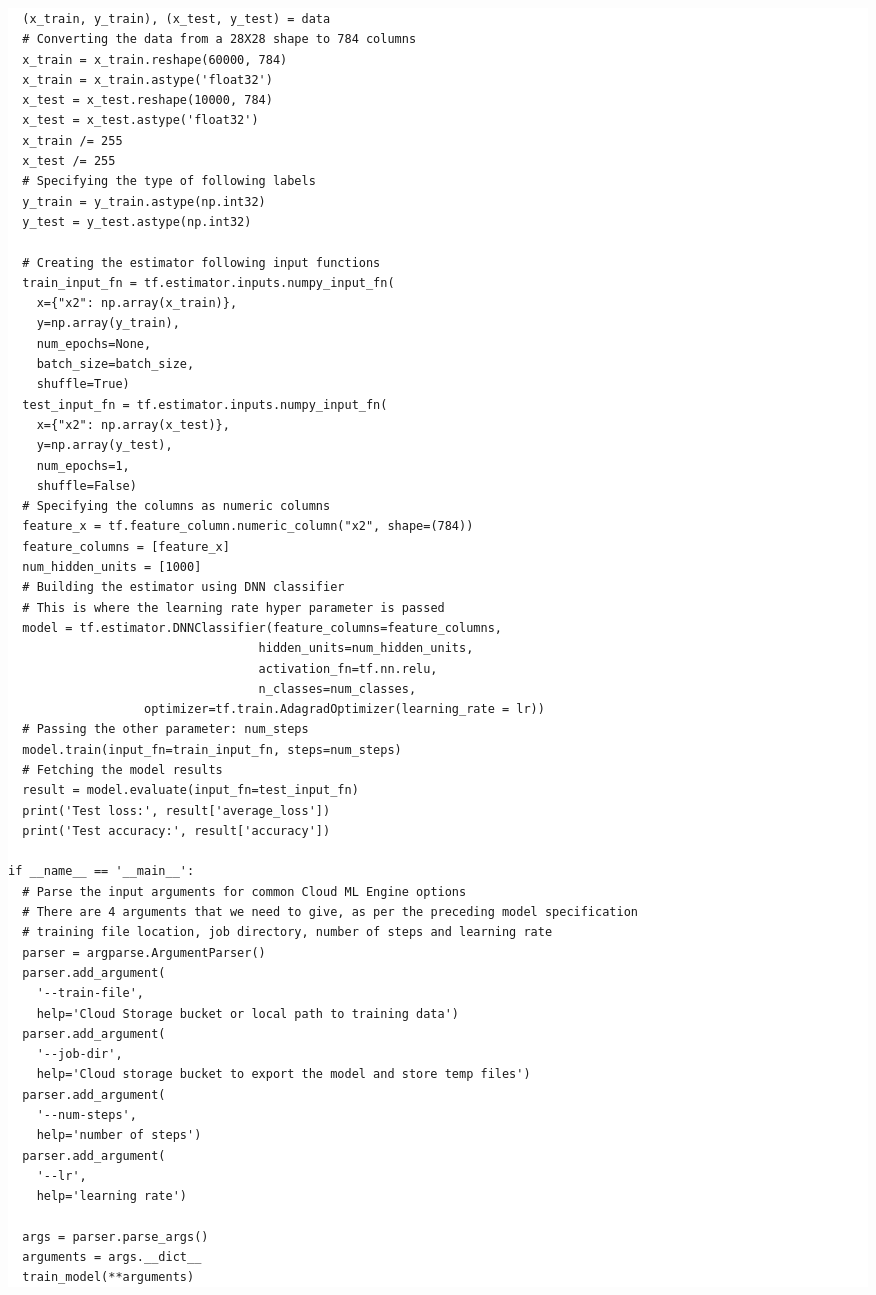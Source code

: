 ```
  (x_train, y_train), (x_test, y_test) = data
  # Converting the data from a 28X28 shape to 784 columns
  x_train = x_train.reshape(60000, 784)
  x_train = x_train.astype('float32')
  x_test = x_test.reshape(10000, 784)
  x_test = x_test.astype('float32')
  x_train /= 255
  x_test /= 255
  # Specifying the type of following labels
  y_train = y_train.astype(np.int32)
  y_test = y_test.astype(np.int32)

  # Creating the estimator following input functions 
  train_input_fn = tf.estimator.inputs.numpy_input_fn(
    x={"x2": np.array(x_train)},
    y=np.array(y_train),
    num_epochs=None,
    batch_size=batch_size,
    shuffle=True)
  test_input_fn = tf.estimator.inputs.numpy_input_fn(
    x={"x2": np.array(x_test)},
    y=np.array(y_test),
    num_epochs=1,
    shuffle=False)
  # Specifying the columns as numeric columns
  feature_x = tf.feature_column.numeric_column("x2", shape=(784))
  feature_columns = [feature_x]
  num_hidden_units = [1000]
  # Building the estimator using DNN classifier
  # This is where the learning rate hyper parameter is passed
  model = tf.estimator.DNNClassifier(feature_columns=feature_columns,
                                   hidden_units=num_hidden_units,
                                   activation_fn=tf.nn.relu,
                                   n_classes=num_classes,
                   optimizer=tf.train.AdagradOptimizer(learning_rate = lr))
  # Passing the other parameter: num_steps
  model.train(input_fn=train_input_fn, steps=num_steps) 
  # Fetching the model results
  result = model.evaluate(input_fn=test_input_fn)
  print('Test loss:', result['average_loss'])
  print('Test accuracy:', result['accuracy'])

if __name__ == '__main__':
  # Parse the input arguments for common Cloud ML Engine options
  # There are 4 arguments that we need to give, as per the preceding model specification 
  # training file location, job directory, number of steps and learning rate
  parser = argparse.ArgumentParser()
  parser.add_argument(
    '--train-file',
    help='Cloud Storage bucket or local path to training data')
  parser.add_argument(
    '--job-dir',
    help='Cloud storage bucket to export the model and store temp files')
  parser.add_argument(
    '--num-steps',
    help='number of steps')
  parser.add_argument(
    '--lr',
    help='learning rate') 

  args = parser.parse_args()
  arguments = args.__dict__
  train_model(**arguments)
```